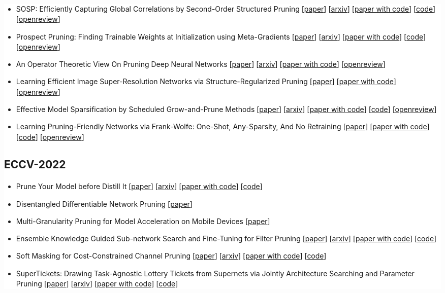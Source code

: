 - SOSP: Efficiently Capturing Global Correlations by Second-Order Structured Pruning [[paper](https://iclr.cc/virtual/2022/poster/7189)] [[arxiv](https://arxiv.org/abs/2110.11395)] [[paper with code](https://paperswithcode.com/paper/sosp-efficiently-capturing-global-1)] [[code](https://github.com/boschresearch/sosp)] [[openreview](https://openreview.net/forum?id=sUgpxb9QD)]

- Prospect Pruning: Finding Trainable Weights at Initialization using Meta-Gradients [[paper](https://iclr.cc/virtual/2022/poster/6758)] [[arxiv](https://arxiv.org/abs/2202.08132)] [[paper with code](https://paperswithcode.com/paper/prospect-pruning-finding-trainable-weights-at-1)] [[code](https://github.com/mil-ad/prospr)] [[openreview](https://openreview.net/forum?id=AIgn9uwfcD1)]

- An Operator Theoretic View On Pruning Deep Neural Networks [[paper](https://iclr.cc/virtual/2022/poster/6940)] [[arxiv](https://arxiv.org/abs/2110.14856)] [[paper with code](https://paperswithcode.com/paper/an-operator-theoretic-perspective-on-pruning)] [[openreview](https://openreview.net/forum?id=pWBNOgdeURp)]

- Learning Efficient Image Super-Resolution Networks via Structure-Regularized Pruning [[paper](https://iclr.cc/virtual/2022/poster/5963)] [[paper with code](https://paperswithcode.com/paper/learning-efficient-image-super-resolution)] [[openreview](https://openreview.net/forum?id=AjGC97Aofee)]

- Effective Model Sparsification by Scheduled Grow-and-Prune Methods [[paper](https://iclr.cc/virtual/2022/poster/6315)] [[arxiv](https://arxiv.org/abs/2106.09857)] [[paper with code](https://paperswithcode.com/paper/effective-model-sparsification-by-scheduled)] [[code](https://github.com/boone891214/gap)] [[openreview](https://openreview.net/forum?id=xa6otUDdP2W)]

- Learning Pruning-Friendly Networks via Frank-Wolfe: One-Shot, Any-Sparsity, And No Retraining [[paper](https://iclr.cc/virtual/2022/poster/6158)] [[paper with code](https://paperswithcode.com/paper/learning-pruning-friendly-networks-via-frank)] [[code](https://github.com/VITA-Group/SFW-Once-for-All-Pruning)] [[openreview](https://openreview.net/forum?id=O1DEtITim__)]


## ECCV-2022


- Prune Your Model before Distill It [[paper](https://www.ecva.net/papers/eccv_2022/papers_ECCV/html/1136_ECCV_2022_paper.php)] [[arxiv](https://arxiv.org/abs/2109.14960)] [[paper with code](https://paperswithcode.com/paper/prune-your-model-before-distill-it)] [[code](https://github.com/ososos888/prune-then-distill)]

- Disentangled Differentiable Network Pruning [[paper](https://www.ecva.net/papers/eccv_2022/papers_ECCV/html/4273_ECCV_2022_paper.php)]

- Multi-Granularity Pruning for Model Acceleration on Mobile Devices [[paper](https://www.ecva.net/papers/eccv_2022/papers_ECCV/html/5496_ECCV_2022_paper.php)]

- Ensemble Knowledge Guided Sub-network Search and Fine-Tuning for Filter Pruning [[paper](https://www.ecva.net/papers/eccv_2022/papers_ECCV/html/6024_ECCV_2022_paper.php)] [[arxiv](https://arxiv.org/abs/2203.02651)] [[paper with code](https://paperswithcode.com/paper/ensemble-knowledge-guided-sub-network-search)] [[code](https://github.com/sseung0703/ekg)]

- Soft Masking for Cost-Constrained Channel Pruning [[paper](https://www.ecva.net/papers/eccv_2022/papers_ECCV/html/6269_ECCV_2022_paper.php)] [[arxiv](https://arxiv.org/abs/2211.02206)] [[paper with code](https://paperswithcode.com/paper/soft-masking-for-cost-constrained-channel)] [[code](https://github.com/nvlabs/smcp)]

- SuperTickets: Drawing Task-Agnostic Lottery Tickets from Supernets via Jointly Architecture Searching and Parameter Pruning [[paper](https://www.ecva.net/papers/eccv_2022/papers_ECCV/html/6312_ECCV_2022_paper.php)] [[arxiv](https://arxiv.org/abs/2207.03677)] [[paper with code](https://paperswithcode.com/paper/supertickets-drawing-task-agnostic-lottery)] [[code](https://github.com/rice-eic/supertickets)]
